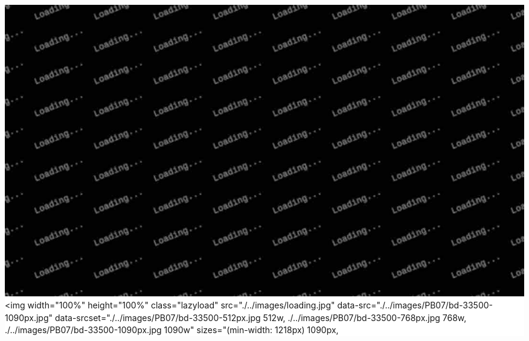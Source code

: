  <img width="100%" height="100%" class="lazyload" src="./../images/loading.jpg"
  data-src="./../images/PB07/tv-33500-1090px.jpg"
  data-srcset="./../images/PB07/tv-33500-512px.jpg 512w,
  ./../images/PB07/tv-33500-768px.jpg 768w,
  ./../images/PB07/tv-33500-1090px.jpg 1090w"
  sizes="(min-width: 1218px) 1090px,
  (min-width: 768px) 87vw,
  89vw" />
 <img width="100%" height="100%" class="lazyload" src="./../images/loading.jpg"
  data-src="./../images/PB07/bd-33500-1090px.jpg"
  data-srcset="./../images/PB07/bd-33500-512px.jpg 512w,
  ./../images/PB07/bd-33500-768px.jpg 768w,
  ./../images/PB07/bd-33500-1090px.jpg 1090w"
  sizes="(min-width: 1218px) 1090px,